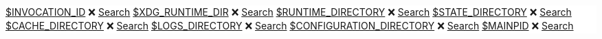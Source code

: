 <tr>
  <td><a href="https://www.freedesktop.org/software/systemd/man/systemd.exec.html#$INVOCATION_ID">$INVOCATION_ID</a></td>
  <td>❌</td>
  <td><a href="https://github.com/search?q=%27INVOCATION_ID%27+repo%3AKillingSpark%2Frustysd+language%3ARust&type=Code">Search</a></td>
  <td></td>
</tr>
<tr>
  <td><a href="https://www.freedesktop.org/software/systemd/man/systemd.exec.html#$XDG_RUNTIME_DIR">$XDG_RUNTIME_DIR</a></td>
  <td>❌</td>
  <td><a href="https://github.com/search?q=%27XDG_RUNTIME_DIR%27+repo%3AKillingSpark%2Frustysd+language%3ARust&type=Code">Search</a></td>
  <td></td>
</tr>
<tr>
  <td><a href="https://www.freedesktop.org/software/systemd/man/systemd.exec.html#$RUNTIME_DIRECTORY">$RUNTIME_DIRECTORY</a></td>
  <td>❌</td>
  <td><a href="https://github.com/search?q=%27RUNTIME_DIRECTORY%27+repo%3AKillingSpark%2Frustysd+language%3ARust&type=Code">Search</a></td>
  <td></td>
</tr>
<tr>
  <td><a href="https://www.freedesktop.org/software/systemd/man/systemd.exec.html#$STATE_DIRECTORY">$STATE_DIRECTORY</a></td>
  <td>❌</td>
  <td><a href="https://github.com/search?q=%27STATE_DIRECTORY%27+repo%3AKillingSpark%2Frustysd+language%3ARust&type=Code">Search</a></td>
  <td></td>
</tr>
<tr>
  <td><a href="https://www.freedesktop.org/software/systemd/man/systemd.exec.html#$CACHE_DIRECTORY">$CACHE_DIRECTORY</a></td>
  <td>❌</td>
  <td><a href="https://github.com/search?q=%27CACHE_DIRECTORY%27+repo%3AKillingSpark%2Frustysd+language%3ARust&type=Code">Search</a></td>
  <td></td>
</tr>
<tr>
  <td><a href="https://www.freedesktop.org/software/systemd/man/systemd.exec.html#$LOGS_DIRECTORY">$LOGS_DIRECTORY</a></td>
  <td>❌</td>
  <td><a href="https://github.com/search?q=%27LOGS_DIRECTORY%27+repo%3AKillingSpark%2Frustysd+language%3ARust&type=Code">Search</a></td>
  <td></td>
</tr>
<tr>
  <td><a href="https://www.freedesktop.org/software/systemd/man/systemd.exec.html#$CONFIGURATION_DIRECTORY">$CONFIGURATION_DIRECTORY</a></td>
  <td>❌</td>
  <td><a href="https://github.com/search?q=%27CONFIGURATION_DIRECTORY%27+repo%3AKillingSpark%2Frustysd+language%3ARust&type=Code">Search</a></td>
  <td></td>
</tr>
<tr>
  <td><a href="https://www.freedesktop.org/software/systemd/man/systemd.exec.html#$MAINPID">$MAINPID</a></td>
  <td>❌</td>
  <td><a href="https://github.com/search?q=%27MAINPID%27+repo%3AKillingSpark%2Frustysd+language%3ARust&type=Code">Search</a></td>
  <td></td>
</tr>